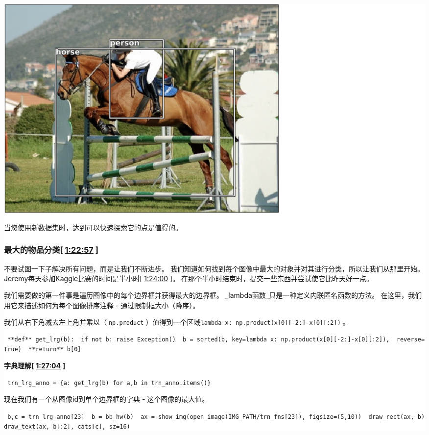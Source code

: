 ![](../img/1_QrfruESADB4Fsbl1cvD8vA.png)

当您使用新数据集时，达到可以快速探索它的点是值得的。

### 最大的物品分类[ [1:22:57](https://youtu.be/Z0ssNAbe81M%3Ft%3D1h22m57s) ]

不要试图一下子解决所有问题，而是让我们不断进步。 我们知道如何找到每个图像中最大的对象并对其进行分类，所以让我们从那里开始。 Jeremy每天参加Kaggle比赛的时间是半小时[ [1:24:00](https://youtu.be/Z0ssNAbe81M%3Ft%3D1h24m) ]。 在那个半小时结束时，提交一些东西并尝试使它比昨天好一点。

我们需要做的第一件事是遍历图像中的每个边界框并获得最大的边界框。 _lambda函数_只是一种定义内联匿名函数的方法。 在这里，我们用它来描述如何为每个图像排序注释 - 通过限制框大小（降序）。

我们从右下角减去左上角并乘以（ `np.product` ）值得到一个区域`lambda x: np.product(x[0][-2:]-x[0][:2])` 。

```
 **def** get_lrg(b):  if not b: raise Exception()  b = sorted(b, key=lambda x: np.product(x[0][-2:]-x[0][:2]),  reverse=True)  **return** b[0] 
```

**字典理解[** [**1:27:04**](https://youtu.be/Z0ssNAbe81M%3Ft%3D1h27m04s) **]**

```
 trn_lrg_anno = {a: get_lrg(b) for a,b in trn_anno.items()} 
```

现在我们有一个从图像id到单个边界框的字典 - 这个图像的最大值。

```
 b,c = trn_lrg_anno[23]  b = bb_hw(b)  ax = show_img(open_image(IMG_PATH/trn_fns[23]), figsize=(5,10))  draw_rect(ax, b)  draw_text(ax, b[:2], cats[c], sz=16) 
```
